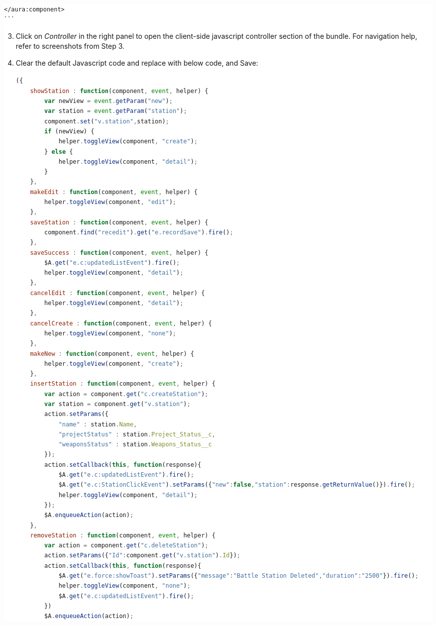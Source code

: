 	</aura:component>
	```

3. Click on *Controller* in the right panel to open the client-side javascript controller section of the bundle. For navigation help, refer to screenshots from Step 3.

4. Clear the default Javascript code and replace with below code, and Save:
	```javascript
	({
	    showStation : function(component, event, helper) {
	        var newView = event.getParam("new");
	        var station = event.getParam("station");
	        component.set("v.station",station);
	        if (newView) {
	            helper.toggleView(component, "create");  
	        } else {
	            helper.toggleView(component, "detail");
	        }
	    },
	    makeEdit : function(component, event, helper) {
	        helper.toggleView(component, "edit");
	    },
	    saveStation : function(component, event, helper) {       
	        component.find("recedit").get("e.recordSave").fire();
		},
	    saveSuccess : function(component, event, helper) {
	        $A.get("e.c:updatedListEvent").fire();
	        helper.toggleView(component, "detail");       
	    },
	    cancelEdit : function(component, event, helper) {
	        helper.toggleView(component, "detail");
	    },
	    cancelCreate : function(component, event, helper) {
	        helper.toggleView(component, "none");
	    },
	    makeNew : function(component, event, helper) {
	        helper.toggleView(component, "create");
	    },
	    insertStation : function(component, event, helper) {
	        var action = component.get("c.createStation");
	        var station = component.get("v.station");
	        action.setParams({
	            "name" : station.Name,
	            "projectStatus" : station.Project_Status__c,
	            "weaponsStatus" : station.Weapons_Status__c
	        });
	        action.setCallback(this, function(response){
	            $A.get("e.c:updatedListEvent").fire();
	            $A.get("e.c:StationClickEvent").setParams({"new":false,"station":response.getReturnValue()}).fire();
	            helper.toggleView(component, "detail");
	        });
	        $A.enqueueAction(action);
	    },
	    removeStation : function(component, event, helper) {
	        var action = component.get("c.deleteStation");
	        action.setParams({"Id":component.get("v.station").Id});
	        action.setCallback(this, function(response){
	            $A.get("e.force:showToast").setParams({"message":"Battle Station Deleted","duration":"2500"}).fire();
	            helper.toggleView(component, "none");
	            $A.get("e.c:updatedListEvent").fire();
	        })
	        $A.enqueueAction(action);